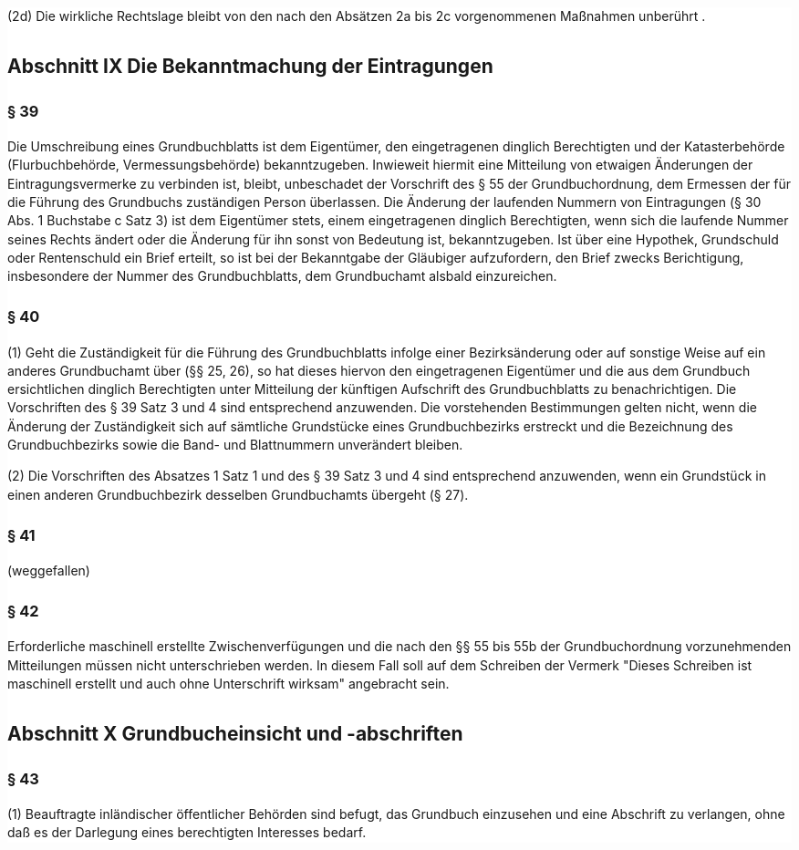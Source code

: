 (2d) Die wirkliche Rechtslage bleibt von den nach den Absätzen 2a bis 2c vorgenommenen Maßnahmen unberührt .

Abschnitt IX Die Bekanntmachung der Eintragungen
------------------------------------------------

### 

### § 39

Die Umschreibung eines Grundbuchblatts ist dem Eigentümer, den eingetragenen dinglich Berechtigten und der Katasterbehörde (Flurbuchbehörde, Vermessungsbehörde) bekanntzugeben. Inwieweit hiermit eine Mitteilung von etwaigen Änderungen der Eintragungsvermerke zu verbinden ist, bleibt, unbeschadet der Vorschrift des § 55 der Grundbuchordnung, dem Ermessen der für die Führung des Grundbuchs zuständigen Person überlassen. Die Änderung der laufenden Nummern von Eintragungen (§ 30 Abs. 1 Buchstabe c Satz 3) ist dem Eigentümer stets, einem eingetragenen dinglich Berechtigten, wenn sich die laufende Nummer seines Rechts ändert oder die Änderung für ihn sonst von Bedeutung ist, bekanntzugeben. Ist über eine Hypothek, Grundschuld oder Rentenschuld ein Brief erteilt, so ist bei der Bekanntgabe der Gläubiger aufzufordern, den Brief zwecks Berichtigung, insbesondere der Nummer des Grundbuchblatts, dem Grundbuchamt alsbald einzureichen.

### § 40

(1) Geht die Zuständigkeit für die Führung des Grundbuchblatts infolge einer Bezirksänderung oder auf sonstige Weise auf ein anderes Grundbuchamt über (§§ 25, 26), so hat dieses hiervon den eingetragenen Eigentümer und die aus dem Grundbuch ersichtlichen dinglich Berechtigten unter Mitteilung der künftigen Aufschrift des Grundbuchblatts zu benachrichtigen. Die Vorschriften des § 39 Satz 3 und 4 sind entsprechend anzuwenden. Die vorstehenden Bestimmungen gelten nicht, wenn die Änderung der Zuständigkeit sich auf sämtliche Grundstücke eines Grundbuchbezirks erstreckt und die Bezeichnung des Grundbuchbezirks sowie die Band- und Blattnummern unverändert bleiben.

(2) Die Vorschriften des Absatzes 1 Satz 1 und des § 39 Satz 3 und 4 sind entsprechend anzuwenden, wenn ein Grundstück in einen anderen Grundbuchbezirk desselben Grundbuchamts übergeht (§ 27).

### § 41

(weggefallen)

### § 42

Erforderliche maschinell erstellte Zwischenverfügungen und die nach den §§ 55 bis 55b der Grundbuchordnung vorzunehmenden Mitteilungen müssen nicht unterschrieben werden. In diesem Fall soll auf dem Schreiben der Vermerk "Dieses Schreiben ist maschinell erstellt und auch ohne Unterschrift wirksam" angebracht sein.

Abschnitt X Grundbucheinsicht und -abschriften
----------------------------------------------

### 

### § 43

(1) Beauftragte inländischer öffentlicher Behörden sind befugt, das Grundbuch einzusehen und eine Abschrift zu verlangen, ohne daß es der Darlegung eines berechtigten Interesses bedarf.
